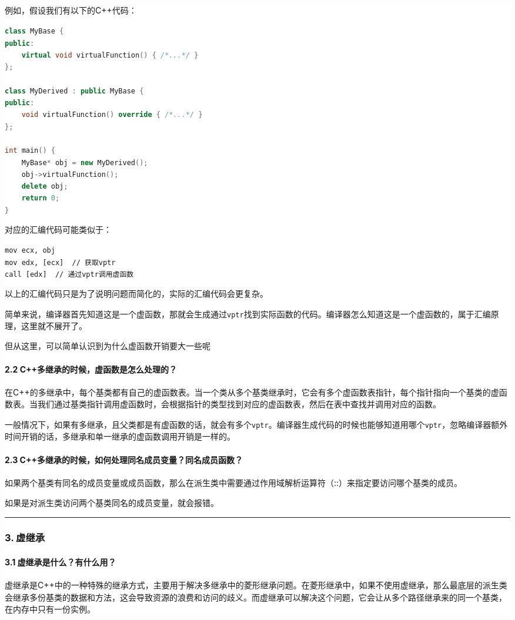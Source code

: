例如，假设我们有以下的C++代码：

```cpp
class MyBase {
public:
    virtual void virtualFunction() { /*...*/ }
};

class MyDerived : public MyBase {
public:
    void virtualFunction() override { /*...*/ }
};

int main() {
    MyBase* obj = new MyDerived();
    obj->virtualFunction();
    delete obj;
    return 0;
}
```

对应的汇编代码可能类似于：

```assembly
mov ecx, obj
mov edx, [ecx]  // 获取vptr
call [edx]  // 通过vptr调用虚函数
```

以上的汇编代码只是为了说明问题而简化的，实际的汇编代码会更复杂。

简单来说，编译器首先知道这是一个虚函数，那就会生成通过`vptr`找到实际函数的代码。编译器怎么知道这是一个虚函数的，属于汇编原理，这里就不展开了。

但从这里，可以简单认识到为什么虚函数开销要大一些呢


#### 2.2 C++多继承的时候，虚函数是怎么处理的？

在C++的多继承中，每个基类都有自己的虚函数表。当一个类从多个基类继承时，它会有多个虚函数表指针，每个指针指向一个基类的虚函数表。当我们通过基类指针调用虚函数时，会根据指针的类型找到对应的虚函数表，然后在表中查找并调用对应的函数。

一般情况下，如果有多继承，且父类都是有虚函数的话，就会有多个`vptr`。编译器生成代码的时候也能够知道用哪个`vptr`，忽略编译器额外时间开销的话，多继承和单一继承的虚函数调用开销是一样的。

#### 2.3 C++多继承的时候，如何处理同名成员变量？同名成员函数？

如果两个基类有同名的成员变量或成员函数，那么在派生类中需要通过作用域解析运算符（::）来指定要访问哪个基类的成员。

如果是对派生类访问两个基类同名的成员变量，就会报错。

---

### 3. 虚继承

#### 3.1 虚继承是什么？有什么用？

虚继承是C++中的一种特殊的继承方式，主要用于解决多继承中的菱形继承问题。在菱形继承中，如果不使用虚继承，那么最底层的派生类会继承多份基类的数据和方法，这会导致资源的浪费和访问的歧义。而虚继承可以解决这个问题，它会让从多个路径继承来的同一个基类，在内存中只有一份实例。
